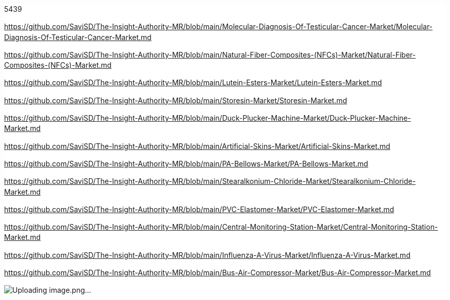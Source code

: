 5439</p><p><a href="https://github.com/SaviSD/The-Insight-Authority-MR/blob/main/Molecular-Diagnosis-Of-Testicular-Cancer-Market/Molecular-Diagnosis-Of-Testicular-Cancer-Market.md">https://github.com/SaviSD/The-Insight-Authority-MR/blob/main/Molecular-Diagnosis-Of-Testicular-Cancer-Market/Molecular-Diagnosis-Of-Testicular-Cancer-Market.md</a></p><p><a href="https://github.com/SaviSD/The-Insight-Authority-MR/blob/main/Natural-Fiber-Composites-(NFCs)-Market/Natural-Fiber-Composites-(NFCs)-Market.md">https://github.com/SaviSD/The-Insight-Authority-MR/blob/main/Natural-Fiber-Composites-(NFCs)-Market/Natural-Fiber-Composites-(NFCs)-Market.md</a></p><p><a href="https://github.com/SaviSD/The-Insight-Authority-MR/blob/main/Lutein-Esters-Market/Lutein-Esters-Market.md">https://github.com/SaviSD/The-Insight-Authority-MR/blob/main/Lutein-Esters-Market/Lutein-Esters-Market.md</a></p><p><a href="https://github.com/SaviSD/The-Insight-Authority-MR/blob/main/Storesin-Market/Storesin-Market.md">https://github.com/SaviSD/The-Insight-Authority-MR/blob/main/Storesin-Market/Storesin-Market.md</a></p><p><a href="https://github.com/SaviSD/The-Insight-Authority-MR/blob/main/Duck-Plucker-Machine-Market/Duck-Plucker-Machine-Market.md">https://github.com/SaviSD/The-Insight-Authority-MR/blob/main/Duck-Plucker-Machine-Market/Duck-Plucker-Machine-Market.md</a></p><p><a href="https://github.com/SaviSD/The-Insight-Authority-MR/blob/main/Artificial-Skins-Market/Artificial-Skins-Market.md">https://github.com/SaviSD/The-Insight-Authority-MR/blob/main/Artificial-Skins-Market/Artificial-Skins-Market.md</a></p><p><a href="https://github.com/SaviSD/The-Insight-Authority-MR/blob/main/PA-Bellows-Market/PA-Bellows-Market.md">https://github.com/SaviSD/The-Insight-Authority-MR/blob/main/PA-Bellows-Market/PA-Bellows-Market.md</a></p><p><a href="https://github.com/SaviSD/The-Insight-Authority-MR/blob/main/Stearalkonium-Chloride-Market/Stearalkonium-Chloride-Market.md">https://github.com/SaviSD/The-Insight-Authority-MR/blob/main/Stearalkonium-Chloride-Market/Stearalkonium-Chloride-Market.md</a></p><p><a href="https://github.com/SaviSD/The-Insight-Authority-MR/blob/main/PVC-Elastomer-Market/PVC-Elastomer-Market.md">https://github.com/SaviSD/The-Insight-Authority-MR/blob/main/PVC-Elastomer-Market/PVC-Elastomer-Market.md</a></p><p><a href="https://github.com/SaviSD/The-Insight-Authority-MR/blob/main/Central-Monitoring-Station-Market/Central-Monitoring-Station-Market.md">https://github.com/SaviSD/The-Insight-Authority-MR/blob/main/Central-Monitoring-Station-Market/Central-Monitoring-Station-Market.md</a></p><p><a href="https://github.com/SaviSD/The-Insight-Authority-MR/blob/main/Influenza-A-Virus-Market/Influenza-A-Virus-Market.md">https://github.com/SaviSD/The-Insight-Authority-MR/blob/main/Influenza-A-Virus-Market/Influenza-A-Virus-Market.md</a></p><p><a href="https://github.com/SaviSD/The-Insight-Authority-MR/blob/main/Bus-Air-Compressor-Market/Bus-Air-Compressor-Market.md">https://github.com/SaviSD/The-Insight-Authority-MR/blob/main/Bus-Air-Compressor-Market/Bus-Air-Compressor-Market.md</a></p>
![Uploading image.png…]()
